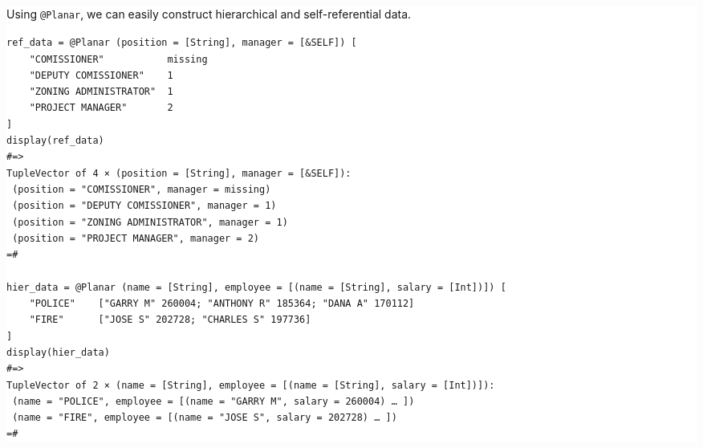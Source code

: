 Using `@Planar`, we can easily construct hierarchical and self-referential
data.

    ref_data = @Planar (position = [String], manager = [&SELF]) [
        "COMISSIONER"           missing
        "DEPUTY COMISSIONER"    1
        "ZONING ADMINISTRATOR"  1
        "PROJECT MANAGER"       2
    ]
    display(ref_data)
    #=>
    TupleVector of 4 × (position = [String], manager = [&SELF]):
     (position = "COMISSIONER", manager = missing)
     (position = "DEPUTY COMISSIONER", manager = 1)
     (position = "ZONING ADMINISTRATOR", manager = 1)
     (position = "PROJECT MANAGER", manager = 2)
    =#

    hier_data = @Planar (name = [String], employee = [(name = [String], salary = [Int])]) [
        "POLICE"    ["GARRY M" 260004; "ANTHONY R" 185364; "DANA A" 170112]
        "FIRE"      ["JOSE S" 202728; "CHARLES S" 197736]
    ]
    display(hier_data)
    #=>
    TupleVector of 2 × (name = [String], employee = [(name = [String], salary = [Int])]):
     (name = "POLICE", employee = [(name = "GARRY M", salary = 260004) … ])
     (name = "FIRE", employee = [(name = "JOSE S", salary = 202728) … ])
    =#

